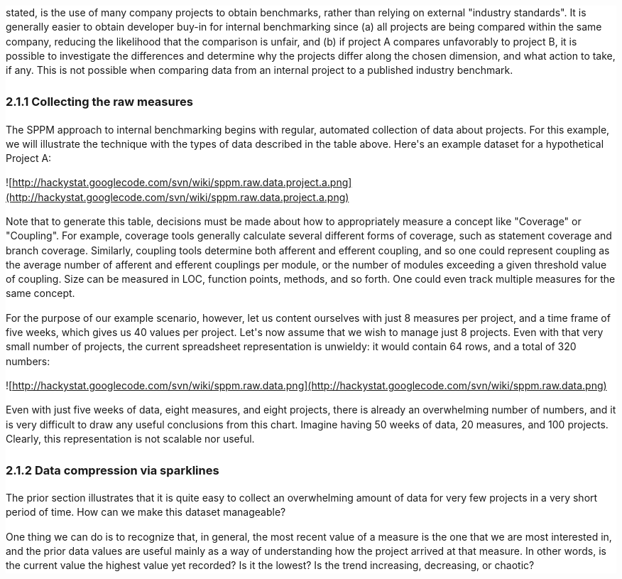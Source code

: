 stated, is the use of many company projects to obtain benchmarks, rather
than relying on external "industry standards".  It is generally easier to
obtain developer buy-in for internal benchmarking since (a) all projects
are being compared within the same company, reducing the likelihood that
the comparison is unfair, and (b) if project A compares unfavorably to
project B, it is possible to investigate the differences and determine why
the projects differ along the chosen dimension, and what action to take, if
any.  This is not possible when comparing data from an internal project to
a published industry benchmark.

### 2.1.1 Collecting the raw measures ###

The SPPM approach to internal benchmarking begins with regular, automated collection of data about projects.
For this example, we will illustrate the technique with the types of data described in the table above.
Here's an example dataset for a hypothetical Project A:

![http://hackystat.googlecode.com/svn/wiki/sppm.raw.data.project.a.png](http://hackystat.googlecode.com/svn/wiki/sppm.raw.data.project.a.png)

Note that to generate this table, decisions must be made about how to
appropriately measure a concept like "Coverage" or "Coupling".  For
example, coverage tools generally calculate several different forms of
coverage, such as statement coverage and branch coverage.  Similarly,
coupling tools determine both afferent and efferent coupling, and so one
could represent coupling as the average number of afferent and efferent
couplings per module, or the number of modules exceeding a given threshold
value of coupling.  Size can be measured in LOC, function points, methods,
and so forth.  One could even track multiple measures for the same concept.

For the purpose of our example scenario, however, let us content ourselves
with just 8 measures per project, and a time frame of five weeks, which
gives us 40 values per project.  Let's now assume that we wish to manage
just 8 projects.  Even with that very small number of projects, the current
spreadsheet representation is unwieldy: it would contain 64 rows, and a
total of 320 numbers:

![http://hackystat.googlecode.com/svn/wiki/sppm.raw.data.png](http://hackystat.googlecode.com/svn/wiki/sppm.raw.data.png)

Even with just five weeks of data, eight measures, and eight projects,
there is already an overwhelming number of numbers, and it is very
difficult to draw any useful conclusions from this chart.  Imagine having
50 weeks of data, 20 measures, and 100 projects. Clearly, this
representation is not scalable nor useful.

### 2.1.2 Data compression via sparklines ###

The prior section illustrates that it is quite easy to collect an
overwhelming amount of data for very few projects in a very short period of
time.  How can we make this dataset manageable?

One thing we can do is to recognize that, in general, the most recent value
of a measure is the one that we are most interested in, and the prior data
values are useful mainly as a way of understanding how the project arrived
at that measure.  In other words, is the current value the highest value
yet recorded?  Is it the lowest?  Is the trend increasing, decreasing, or
chaotic?
